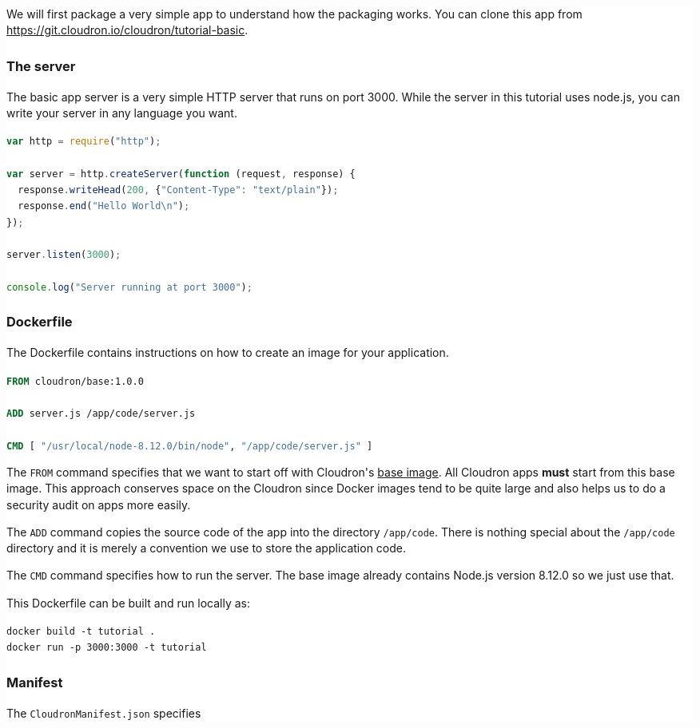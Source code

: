 We will first package a very simple app to understand how the packaging works.
You can clone this app from https://git.cloudron.io/cloudron/tutorial-basic.

### The server

The basic app server is a very simple HTTP server that runs on port 3000.
While the server in this tutorial uses node.js, you can write your server
in any language you want.

```server.js
var http = require("http");

var server = http.createServer(function (request, response) {
  response.writeHead(200, {"Content-Type": "text/plain"});
  response.end("Hello World\n");
});

server.listen(3000);

console.log("Server running at port 3000");
```

### Dockerfile

The Dockerfile contains instructions on how to create an image for your application.

```Dockerfile
FROM cloudron/base:1.0.0

ADD server.js /app/code/server.js

CMD [ "/usr/local/node-8.12.0/bin/node", "/app/code/server.js" ]
```

The `FROM` command specifies that we want to start off with Cloudron's [base image](/developer/baseimage/).
All Cloudron apps **must** start from this base image. This approach conserves space on the Cloudron since
Docker images tend to be quite large and also helps us to do a security audit on apps more easily.

The `ADD` command copies the source code of the app into the directory `/app/code`. There is nothing special
about the `/app/code` directory and it is merely a convention we use to store the application code.

The `CMD` command specifies how to run the server. The base image already contains Node.js version 8.12.0 so we just use that.

This Dockerfile can be built and run locally as:
```
docker build -t tutorial .
docker run -p 3000:3000 -t tutorial
```

### Manifest

The `CloudronManifest.json` specifies
